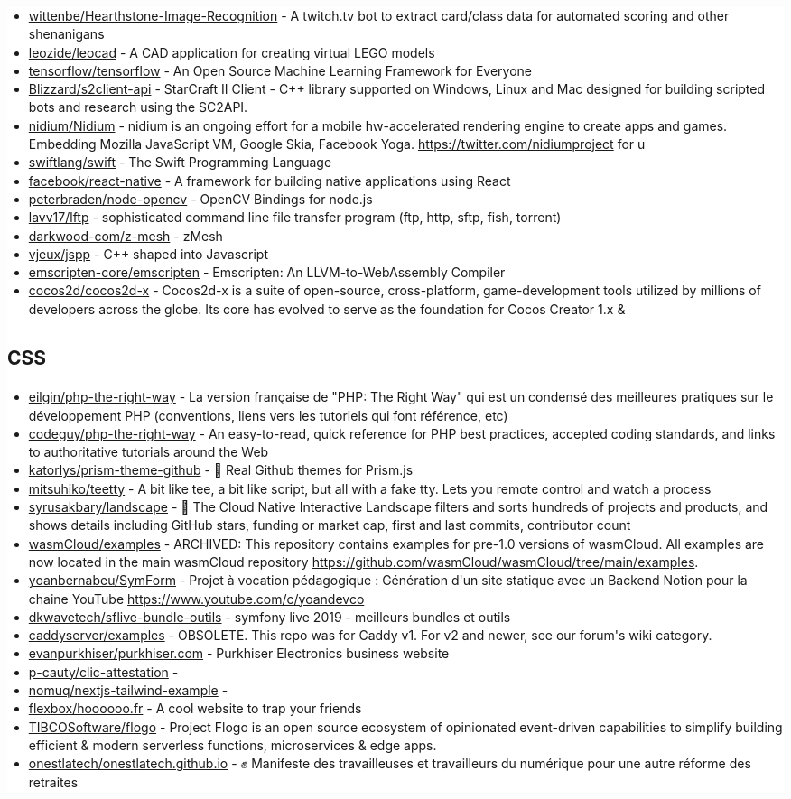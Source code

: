 - [wittenbe/Hearthstone-Image-Recognition](https://github.com/wittenbe/Hearthstone-Image-Recognition) - A twitch.tv bot to extract card/class data for automated scoring and other shenanigans
- [leozide/leocad](https://github.com/leozide/leocad) - A CAD application for creating virtual LEGO models
- [tensorflow/tensorflow](https://github.com/tensorflow/tensorflow) - An Open Source Machine Learning Framework for Everyone
- [Blizzard/s2client-api](https://github.com/Blizzard/s2client-api) - StarCraft II Client - C++ library supported on Windows, Linux and Mac designed for building scripted bots and research using the SC2API.
- [nidium/Nidium](https://github.com/nidium/Nidium) - nidium is an ongoing effort for a mobile hw-accelerated rendering engine to create apps and games. Embedding Mozilla JavaScript VM, Google Skia, Facebook Yoga.  https://twitter.com/nidiumproject for u
- [swiftlang/swift](https://github.com/swiftlang/swift) - The Swift Programming Language
- [facebook/react-native](https://github.com/facebook/react-native) - A framework for building native applications using React
- [peterbraden/node-opencv](https://github.com/peterbraden/node-opencv) - OpenCV Bindings for node.js
- [lavv17/lftp](https://github.com/lavv17/lftp) - sophisticated command line file transfer program (ftp, http, sftp, fish, torrent)
- [darkwood-com/z-mesh](https://github.com/darkwood-com/z-mesh) - zMesh
- [vjeux/jspp](https://github.com/vjeux/jspp) - C++ shaped into Javascript
- [emscripten-core/emscripten](https://github.com/emscripten-core/emscripten) - Emscripten: An LLVM-to-WebAssembly Compiler
- [cocos2d/cocos2d-x](https://github.com/cocos2d/cocos2d-x) - Cocos2d-x is a suite of open-source, cross-platform, game-development tools utilized by millions of developers across the globe. Its core has evolved to serve as the foundation for Cocos Creator 1.x &

## CSS 

- [eilgin/php-the-right-way](https://github.com/eilgin/php-the-right-way) - La version française de "PHP: The Right Way" qui est un condensé des meilleures pratiques sur le développement PHP (conventions, liens vers les tutoriels qui font référence, etc)
- [codeguy/php-the-right-way](https://github.com/codeguy/php-the-right-way) - An easy-to-read, quick reference for PHP best practices, accepted coding standards, and links to authoritative tutorials around the Web
- [katorlys/prism-theme-github](https://github.com/katorlys/prism-theme-github) - 🎨 Real Github themes for Prism.js
- [mitsuhiko/teetty](https://github.com/mitsuhiko/teetty) - A bit like tee, a bit like script, but all with a fake tty. Lets you remote control and watch a process
- [syrusakbary/landscape](https://github.com/syrusakbary/landscape) - 🌄 The Cloud Native Interactive Landscape filters and sorts hundreds of projects and products, and shows details including GitHub stars, funding or market cap, first and last commits, contributor count
- [wasmCloud/examples](https://github.com/wasmCloud/examples) - ARCHIVED: This repository contains examples for pre-1.0 versions of wasmCloud. All examples are now located in the main wasmCloud repository https://github.com/wasmCloud/wasmCloud/tree/main/examples.
- [yoanbernabeu/SymForm](https://github.com/yoanbernabeu/SymForm) - Projet à vocation pédagogique : Génération d'un site statique avec un Backend Notion pour la chaine YouTube https://www.youtube.com/c/yoandevco
- [dkwavetech/sflive-bundle-outils](https://github.com/dkwavetech/sflive-bundle-outils) - symfony live 2019 - meilleurs bundles et outils
- [caddyserver/examples](https://github.com/caddyserver/examples) - OBSOLETE. This repo was for Caddy v1. For v2 and newer, see our forum's wiki category.
- [evanpurkhiser/purkhiser.com](https://github.com/evanpurkhiser/purkhiser.com) - Purkhiser Electronics business website
- [p-cauty/clic-attestation](https://github.com/p-cauty/clic-attestation) - 
- [nomuq/nextjs-tailwind-example](https://github.com/nomuq/nextjs-tailwind-example) - 
- [flexbox/hoooooo.fr](https://github.com/flexbox/hoooooo.fr) - A cool website to trap your friends
- [TIBCOSoftware/flogo](https://github.com/TIBCOSoftware/flogo) - Project Flogo is an open source ecosystem of opinionated  event-driven capabilities to simplify building efficient & modern serverless functions, microservices & edge apps.
- [onestlatech/onestlatech.github.io](https://github.com/onestlatech/onestlatech.github.io) - ✊ Manifeste des travailleuses et travailleurs du numérique pour une autre réforme des retraites